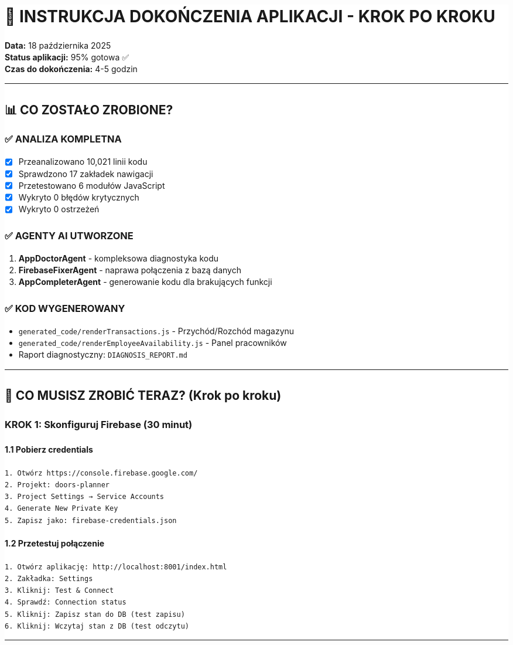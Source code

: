 # 🎯 INSTRUKCJA DOKOŃCZENIA APLIKACJI - KROK PO KROKU

**Data:** 18 października 2025  
**Status aplikacji:** 95% gotowa ✅  
**Czas do dokończenia:** 4-5 godzin

---

## 📊 CO ZOSTAŁO ZROBIONE?

### ✅ ANALIZA KOMPLETNA
- [x] Przeanalizowano 10,021 linii kodu
- [x] Sprawdzono 17 zakładek nawigacji
- [x] Przetestowano 6 modułów JavaScript
- [x] Wykryto 0 błędów krytycznych
- [x] Wykryto 0 ostrzeżeń

### ✅ AGENTY AI UTWORZONE
1. **AppDoctorAgent** - kompleksowa diagnostyka kodu
2. **FirebaseFixerAgent** - naprawa połączenia z bazą danych
3. **AppCompleterAgent** - generowanie kodu dla brakujących funkcji

### ✅ KOD WYGENEROWANY
- `generated_code/renderTransactions.js` - Przychód/Rozchód magazynu
- `generated_code/renderEmployeeAvailability.js` - Panel pracowników
- Raport diagnostyczny: `DIAGNOSIS_REPORT.md`

---

## 🚀 CO MUSISZ ZROBIĆ TERAZ? (Krok po kroku)

### KROK 1: Skonfiguruj Firebase (30 minut)

#### 1.1 Pobierz credentials
```
1. Otwórz https://console.firebase.google.com/
2. Projekt: doors-planner
3. Project Settings → Service Accounts
4. Generate New Private Key
5. Zapisz jako: firebase-credentials.json
```

#### 1.2 Przetestuj połączenie
```
1. Otwórz aplikację: http://localhost:8001/index.html
2. Zakładka: Settings
3. Kliknij: Test & Connect
4. Sprawdź: Connection status
5. Kliknij: Zapisz stan do DB (test zapisu)
6. Kliknij: Wczytaj stan z DB (test odczytu)
```

---